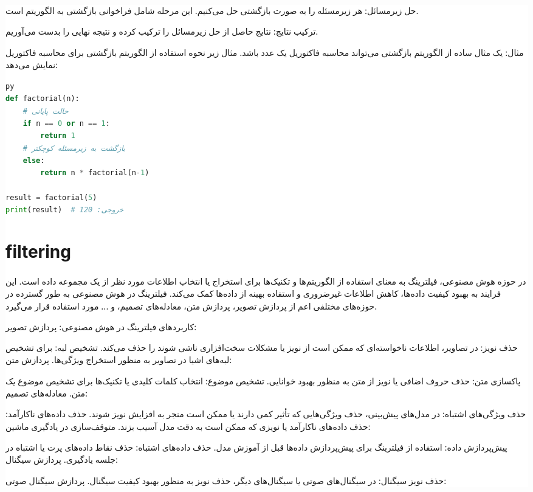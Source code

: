 حل زیرمسائل: هر زیرمسئله را به صورت بازگشتی حل می‌کنیم. این مرحله شامل فراخوانی بازگشتی به الگوریتم است.

ترکیب نتایج: نتایج حاصل از حل زیرمسائل را ترکیب کرده و نتیجه نهایی را بدست می‌آوریم.

مثال:
یک مثال ساده از الگوریتم بازگشتی می‌تواند محاسبه فاکتوریل یک عدد باشد. مثال زیر نحوه استفاده از الگوریتم بازگشتی برای محاسبه فاکتوریل نمایش می‌دهد:
```py
‍‍py
def factorial(n):
    # حالت پایانی
    if n == 0 or n == 1:
        return 1
    # بازگشت به زیرمسئله کوچکتر
    else:
        return n * factorial(n-1)

result = factorial(5)
print(result)  # خروجی: 120

```


# filtering

در حوزه هوش مصنوعی، فیلترینگ به معنای استفاده از الگوریتم‌ها و تکنیک‌ها برای استخراج یا انتخاب اطلاعات مورد نظر از یک مجموعه داده است. این فرایند به بهبود کیفیت داده‌ها، کاهش اطلاعات غیرضروری و استفاده بهینه از داده‌ها کمک می‌کند. فیلترینگ در هوش مصنوعی به طور گسترده در حوزه‌های مختلفی اعم از پردازش تصویر، پردازش متن، معادله‌های تصمیم، و ... مورد استفاده قرار می‌گیرد.

کاربردهای فیلترینگ در هوش مصنوعی:
پردازش تصویر:

حذف نویز: در تصاویر، اطلاعات ناخواسته‌ای که ممکن است از نویز یا مشکلات سخت‌افزاری ناشی شوند را حذف می‌کند.
تشخیص لبه: برای تشخیص لبه‌های اشیا در تصاویر به منظور استخراج ویژگی‌ها.
پردازش متن:

پاکسازی متن: حذف حروف اضافی یا نویز از متن به منظور بهبود خوانایی.
تشخیص موضوع: انتخاب کلمات کلیدی یا تکنیک‌ها برای تشخیص موضوع یک متن.
معادله‌های تصمیم:

حذف ویژگی‌های اشتباه: در مدل‌های پیش‌بینی، حذف ویژگی‌هایی که تأثیر کمی دارند یا ممکن است منجر به افزایش نویز شوند.
حذف داده‌های ناکارآمد: حذف داده‌های ناکارآمد یا نویزی که ممکن است به دقت مدل آسیب بزند.
متوقف‌سازی در یادگیری ماشین:

پیش‌پردازش داده: استفاده از فیلترینگ برای پیش‌پردازش داده‌ها قبل از آموزش مدل.
حذف داده‌های اشتباه: حذف نقاط داده‌های پرت یا اشتباه در جلسه یادگیری.
پردازش سیگنال:

حذف نویز سیگنال: در سیگنال‌های صوتی یا سیگنال‌های دیگر، حذف نویز به منظور بهبود کیفیت سیگنال.
پردازش سیگنال صوتی:
